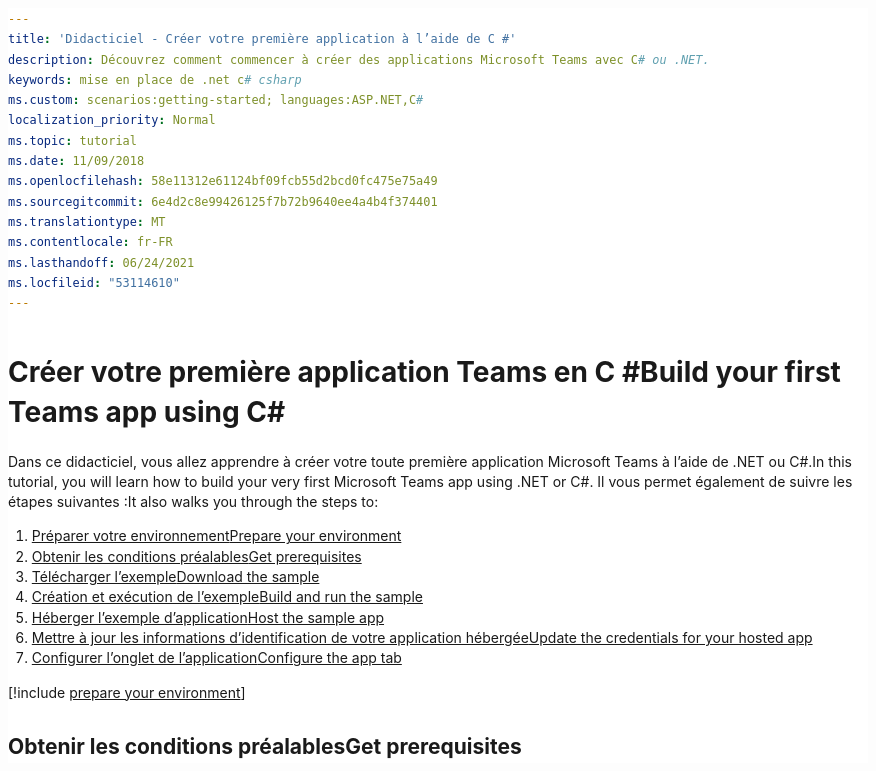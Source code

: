 ```yaml
---
title: 'Didacticiel - Créer votre première application à l’aide de C #'
description: Découvrez comment commencer à créer des applications Microsoft Teams avec C# ou .NET.
keywords: mise en place de .net c# csharp
ms.custom: scenarios:getting-started; languages:ASP.NET,C#
localization_priority: Normal
ms.topic: tutorial
ms.date: 11/09/2018
ms.openlocfilehash: 58e11312e61124bf09fcb55d2bcd0fc475e75a49
ms.sourcegitcommit: 6e4d2c8e99426125f7b72b9640ee4a4b4f374401
ms.translationtype: MT
ms.contentlocale: fr-FR
ms.lasthandoff: 06/24/2021
ms.locfileid: "53114610"
---
```

# <a name="build-your-first-teams-app-using-c"></a><span data-ttu-id="97309-104">Créer votre première application Teams en C #</span><span class="sxs-lookup"><span data-stu-id="97309-104">Build your first Teams app using C#</span></span>

<span data-ttu-id="97309-105">Dans ce didacticiel, vous allez apprendre à créer votre toute première application Microsoft Teams à l’aide de .NET ou C#.</span><span class="sxs-lookup"><span data-stu-id="97309-105">In this tutorial, you will learn how to build your very first Microsoft Teams app using .NET or C#.</span></span> <span data-ttu-id="97309-106">Il vous permet également de suivre les étapes suivantes :</span><span class="sxs-lookup"><span data-stu-id="97309-106">It also walks you through the steps to:</span></span>

1. [<span data-ttu-id="97309-107">Préparer votre environnement</span><span class="sxs-lookup"><span data-stu-id="97309-107">Prepare your environment</span></span>](#prepare-your-environment)
1. [<span data-ttu-id="97309-108">Obtenir les conditions préalables</span><span class="sxs-lookup"><span data-stu-id="97309-108">Get prerequisites</span></span>](#GetPrerequisites)
1. [<span data-ttu-id="97309-109">Télécharger l’exemple</span><span class="sxs-lookup"><span data-stu-id="97309-109">Download the sample</span></span>](#DownloadSample)
1. [<span data-ttu-id="97309-110">Création et exécution de l’exemple</span><span class="sxs-lookup"><span data-stu-id="97309-110">Build and run the sample</span></span>](#BuildRun)
1. [<span data-ttu-id="97309-111">Héberger l’exemple d’application</span><span class="sxs-lookup"><span data-stu-id="97309-111">Host the sample app</span></span>](#hostsample)
1. [<span data-ttu-id="97309-112">Mettre à jour les informations d’identification de votre application hébergée</span><span class="sxs-lookup"><span data-stu-id="97309-112">Update the credentials for your hosted app</span></span>](#updatecredentials)
1. [<span data-ttu-id="97309-113">Configurer l’onglet de l’application</span><span class="sxs-lookup"><span data-stu-id="97309-113">Configure the app tab</span></span>](#configureapptab)

<a name="prepare-your-environment"></a>
[!include [prepare your environment](~/includes/prepare-environment.md)]

<a name="GetPrerequisites"></a>

## <a name="get-prerequisites"></a><span data-ttu-id="97309-114">Obtenir les conditions préalables</span><span class="sxs-lookup"><span data-stu-id="97309-114">Get prerequisites</span></span>
